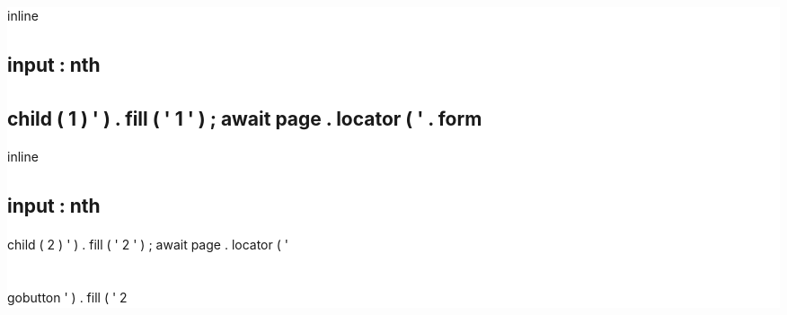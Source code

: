 inline
>
input
:
nth
-
child
(
1
)
'
)
.
fill
(
'
1
'
)
;
await
page
.
locator
(
'
.
form
-
inline
>
input
:
nth
-
child
(
2
)
'
)
.
fill
(
'
2
'
)
;
await
page
.
locator
(
'
#
gobutton
'
)
.
fill
(
'
2
